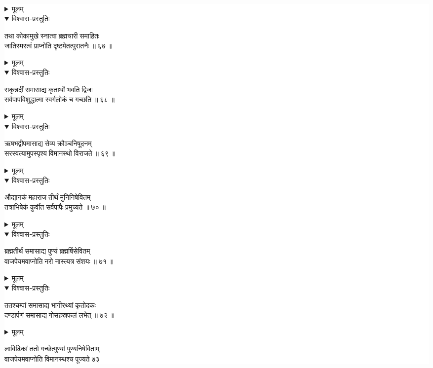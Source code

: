 <details><summary>मूलम्</summary></details>



<details open><summary>विश्वास-प्रस्तुतिः</summary>

तथा कोकामुखे स्नात्वा ब्रह्मचारी समाहितः  
जातिस्मरत्वं प्राप्नोति दृष्टमेतत्पुरातनैः ॥ ६७ ॥
</details>

<details><summary>मूलम्</summary></details>



<details open><summary>विश्वास-प्रस्तुतिः</summary>

सकृन्नदीं समासाद्य कृतार्थो भवति द्विजः  
सर्वपापविशुद्धात्मा स्वर्गलोकं च गच्छति ॥ ६८ ॥
</details>

<details><summary>मूलम्</summary></details>



<details open><summary>विश्वास-प्रस्तुतिः</summary>

ऋषभद्वीपमासाद्य सेव्य क्रौञ्चनिषूदनम्  
सरस्वत्यामुपस्पृश्य विमानस्थो विराजते ॥ ६९ ॥
</details>

<details><summary>मूलम्</summary></details>



<details open><summary>विश्वास-प्रस्तुतिः</summary>

औद्यानकं महाराज तीर्थं मुनिनिषेवितम्  
तत्राभिषेकं कुर्वीत सर्वपापैः प्रमुच्यते ॥ ७० ॥
</details>

<details><summary>मूलम्</summary></details>



<details open><summary>विश्वास-प्रस्तुतिः</summary>

ब्रह्मतीर्थं समासाद्य पुण्यं ब्रह्मर्षिसेवितम्  
वाजपेयमवाप्नोति नरो नास्त्यत्र संशयः ॥ ७१ ॥
</details>

<details><summary>मूलम्</summary></details>



<details open><summary>विश्वास-प्रस्तुतिः</summary>

ततश्चम्पां समासाद्य भागीरथ्यां कृतोदकः  
दण्डार्पणं समासाद्य गोसहस्रफलं लभेत् ॥ ७२ ॥
</details>

<details><summary>मूलम्</summary></details>


लाविढिकां ततो गच्छेत्पुण्यां पुण्यनिषेविताम्  
वाजपेयमवाप्नोति विमानस्थश्च पूज्यते ७३